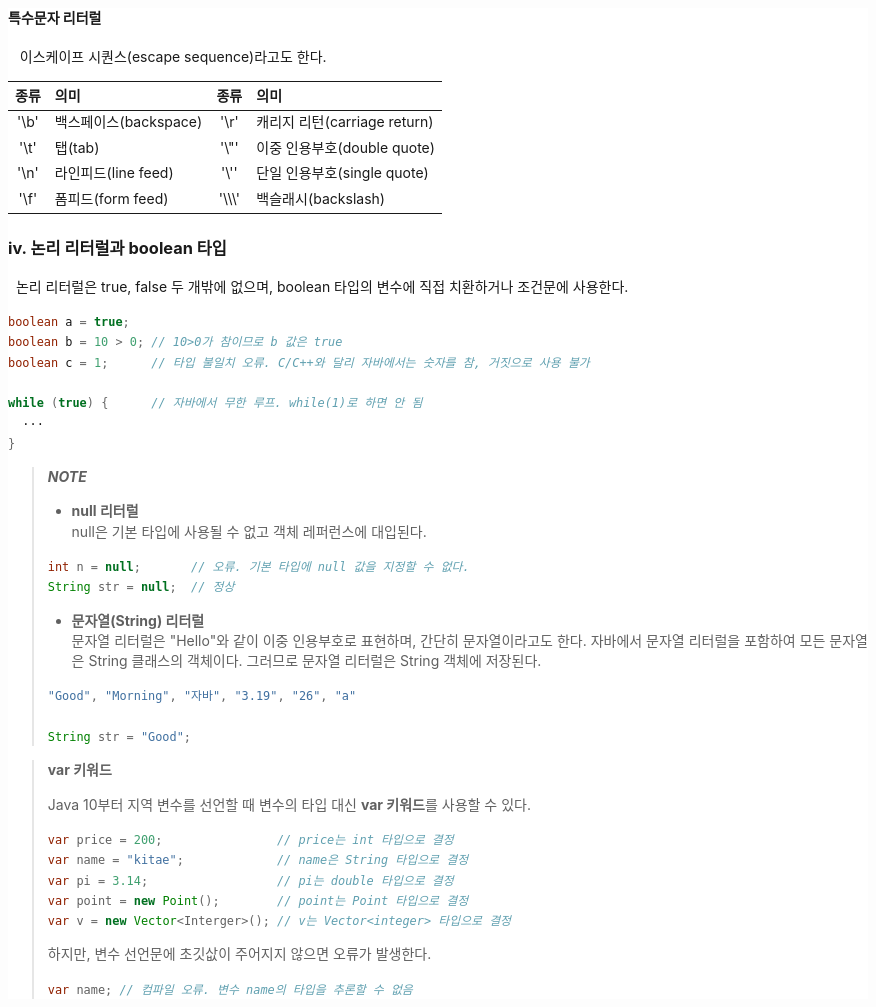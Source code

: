 #### 특수문자 리터럴

&nbsp;&nbsp; 이스케이프 시퀀스(escape sequence)라고도 한다.

|종류|의미|종류|의미|
|:-:|:-|:-:|:-|
|'\b'|백스페이스(backspace)|'\r'|캐리지 리턴(carriage return)|
|'\t'|탭(tab)|'\\"'|이중 인용부호(double quote)|
|'\n'|라인피드(line feed)|'\\''|단일 인용부호(single quote)|
|'\f'|폼피드(form feed)|'\\\\\\'|백슬래시(backslash)|


### iv. 논리 리터럴과 boolean 타입

&nbsp;&nbsp;논리 리터럴은 true, false 두 개밖에 없으며, boolean 타입의 변수에 직접 치환하거나 조건문에 사용한다.

```java
boolean a = true;
boolean b = 10 > 0; // 10>0가 참이므로 b 값은 true
boolean c = 1;      // 타입 불일치 오류. C/C++와 달리 자바에서는 숫자를 참, 거짓으로 사용 불가

while (true) {      // 자바에서 무한 루프. while(1)로 하면 안 됨
  ···
}
```

> _**NOTE**_
> 
> * **null 리터럴** \
> null은 기본 타입에 사용될 수 없고 객체 레퍼런스에 대입된다.
> 
> ```java
> int n = null;       // 오류. 기본 타입에 null 값을 지정할 수 없다.
> String str = null;  // 정상
> ```
>
> * **문자열(String) 리터럴** \
> 문자열 리터럴은 "Hello"와 같이 이중 인용부호로 표현하며, 간단히 문자열이라고도 한다. 자바에서 문자열 리터럴을 포함하여 모든 문자열은 String 클래스의 객체이다. 그러므로 문자열 리터럴은 String 객체에 저장된다.
>
> ```java
> "Good", "Morning", "자바", "3.19", "26", "a"
>
> String str = "Good";
> ```

> **var 키워드** 
>
> Java 10부터 지역 변수를 선언할 때 변수의 타입 대신 **var 키워드**를 사용할 수 있다.
>
> ```java
> var price = 200;                // price는 int 타입으로 결정
> var name = "kitae";             // name은 String 타입으로 결정
> var pi = 3.14;                  // pi는 double 타입으로 결정
> var point = new Point();        // point는 Point 타입으로 결정
> var v = new Vector<Interger>(); // v는 Vector<integer> 타입으로 결정
> ```
>
> 하지만, 변수 선언문에 초깃삾이 주어지지 않으면 오류가 발생한다.
> 
> ```java
> var name; // 컴파일 오류. 변수 name의 타입을 추론할 수 없음